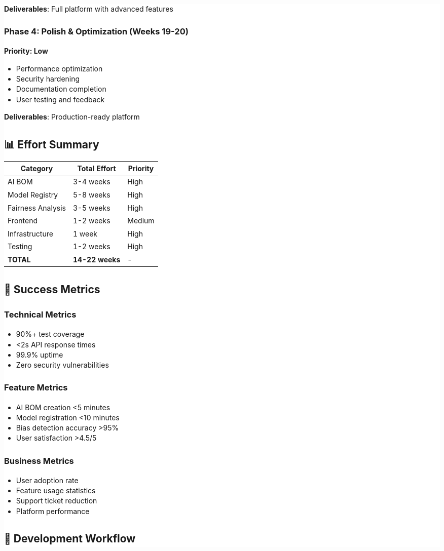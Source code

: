 **Deliverables**: Full platform with advanced features

### **Phase 4: Polish & Optimization (Weeks 19-20)**
**Priority: Low**
- Performance optimization
- Security hardening
- Documentation completion
- User testing and feedback

**Deliverables**: Production-ready platform

## 📊 **Effort Summary**

| Category | Total Effort | Priority |
|----------|--------------|----------|
| AI BOM | 3-4 weeks | High |
| Model Registry | 5-8 weeks | High |
| Fairness Analysis | 3-5 weeks | High |
| Frontend | 1-2 weeks | Medium |
| Infrastructure | 1 week | High |
| Testing | 1-2 weeks | High |
| **TOTAL** | **14-22 weeks** | - |

## 🎯 **Success Metrics**

### **Technical Metrics**
- 90%+ test coverage
- <2s API response times
- 99.9% uptime
- Zero security vulnerabilities

### **Feature Metrics**
- AI BOM creation <5 minutes
- Model registration <10 minutes
- Bias detection accuracy >95%
- User satisfaction >4.5/5

### **Business Metrics**
- User adoption rate
- Feature usage statistics
- Support ticket reduction
- Platform performance

## 🔄 **Development Workflow**
